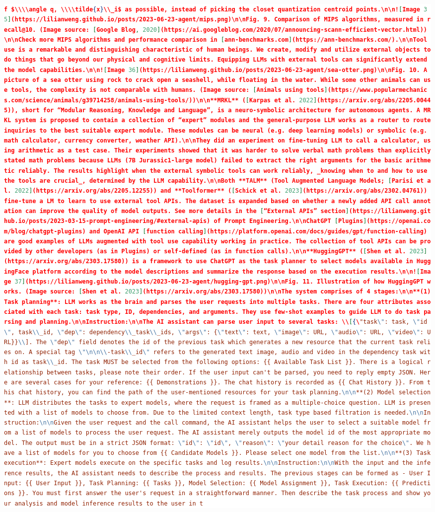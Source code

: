 ```json
f $\\\\angle q, \\\\tilde{x}\\_i$ as possible, instead of picking the closet quantization centroid points.\n\n![Image 35](https://lilianweng.github.io/posts/2023-06-23-agent/mips.png)\n\nFig. 9. Comparison of MIPS algorithms, measured in recall@10. (Image source: [Google Blog, 2020](https://ai.googleblog.com/2020/07/announcing-scann-efficient-vector.html))\n\nCheck more MIPS algorithms and performance comparison in [ann-benchmarks.com](https://ann-benchmarks.com/).\n\nTool use is a remarkable and distinguishing characteristic of human beings. We create, modify and utilize external objects to do things that go beyond our physical and cognitive limits. Equipping LLMs with external tools can significantly extend the model capabilities.\n\n![Image 36](https://lilianweng.github.io/posts/2023-06-23-agent/sea-otter.png)\n\nFig. 10. A picture of a sea otter using rock to crack open a seashell, while floating in the water. While some other animals can use tools, the complexity is not comparable with humans. (Image source: [Animals using tools](https://www.popularmechanics.com/science/animals/g39714258/animals-using-tools/))\n\n**MRKL** ([Karpas et al. 2022](https://arxiv.org/abs/2205.00445)), short for “Modular Reasoning, Knowledge and Language”, is a neuro-symbolic architecture for autonomous agents. A MRKL system is proposed to contain a collection of “expert” modules and the general-purpose LLM works as a router to route inquiries to the best suitable expert module. These modules can be neural (e.g. deep learning models) or symbolic (e.g. math calculator, currency converter, weather API).\n\nThey did an experiment on fine-tuning LLM to call a calculator, using arithmetic as a test case. Their experiments showed that it was harder to solve verbal math problems than explicitly stated math problems because LLMs (7B Jurassic1-large model) failed to extract the right arguments for the basic arithmetic reliably. The results highlight when the external symbolic tools can work reliably, _knowing when to and how to use the tools are crucial_, determined by the LLM capability.\n\nBoth **TALM** (Tool Augmented Language Models; [Parisi et al. 2022](https://arxiv.org/abs/2205.12255)) and **Toolformer** ([Schick et al. 2023](https://arxiv.org/abs/2302.04761)) fine-tune a LM to learn to use external tool APIs. The dataset is expanded based on whether a newly added API call annotation can improve the quality of model outputs. See more details in the [“External APIs” section](https://lilianweng.github.io/posts/2023-03-15-prompt-engineering/#external-apis) of Prompt Engineering.\n\nChatGPT [Plugins](https://openai.com/blog/chatgpt-plugins) and OpenAI API [function calling](https://platform.openai.com/docs/guides/gpt/function-calling) are good examples of LLMs augmented with tool use capability working in practice. The collection of tool APIs can be provided by other developers (as in Plugins) or self-defined (as in function calls).\n\n**HuggingGPT** ([Shen et al. 2023](https://arxiv.org/abs/2303.17580)) is a framework to use ChatGPT as the task planner to select models available in HuggingFace platform according to the model descriptions and summarize the response based on the execution results.\n\n![Image 37](https://lilianweng.github.io/posts/2023-06-23-agent/hugging-gpt.png)\n\nFig. 11. Illustration of how HuggingGPT works. (Image source: [Shen et al. 2023](https://arxiv.org/abs/2303.17580))\n\nThe system comprises of 4 stages:\n\n**(1) Task planning**: LLM works as the brain and parses the user requests into multiple tasks. There are four attributes associated with each task: task type, ID, dependencies, and arguments. They use few-shot examples to guide LLM to do task parsing and planning.\n\nInstruction:\n\nThe AI assistant can parse user input to several tasks: \\[{\"task\": task, \"id\", task\\_id, \"dep\": dependency\\_task\\_ids, \"args\": {\"text\": text, \"image\": URL, \"audio\": URL, \"video\": URL}}\\]. The \"dep\" field denotes the id of the previous task which generates a new resource that the current task relies on. A special tag \"\n\n\\-task\\_id\" refers to the generated text image, audio and video in the dependency task with id as task\\_id. The task MUST be selected from the following options: {{ Available Task List }}. There is a logical relationship between tasks, please note their order. If the user input can't be parsed, you need to reply empty JSON. Here are several cases for your reference: {{ Demonstrations }}. The chat history is recorded as {{ Chat History }}. From this chat history, you can find the path of the user-mentioned resources for your task planning.\n\n**(2) Model selection**: LLM distributes the tasks to expert models, where the request is framed as a multiple-choice question. LLM is presented with a list of models to choose from. Due to the limited context length, task type based filtration is needed.\n\nInstruction:\n\nGiven the user request and the call command, the AI assistant helps the user to select a suitable model from a list of models to process the user request. The AI assistant merely outputs the model id of the most appropriate model. The output must be in a strict JSON format: \"id\": \"id\", \"reason\": \"your detail reason for the choice\". We have a list of models for you to choose from {{ Candidate Models }}. Please select one model from the list.\n\n**(3) Task execution**: Expert models execute on the specific tasks and log results.\n\nInstruction:\n\nWith the input and the inference results, the AI assistant needs to describe the process and results. The previous stages can be formed as - User Input: {{ User Input }}, Task Planning: {{ Tasks }}, Model Selection: {{ Model Assignment }}, Task Execution: {{ Predictions }}. You must first answer the user's request in a straightforward manner. Then describe the task process and show your analysis and model inference results to the user in t
```